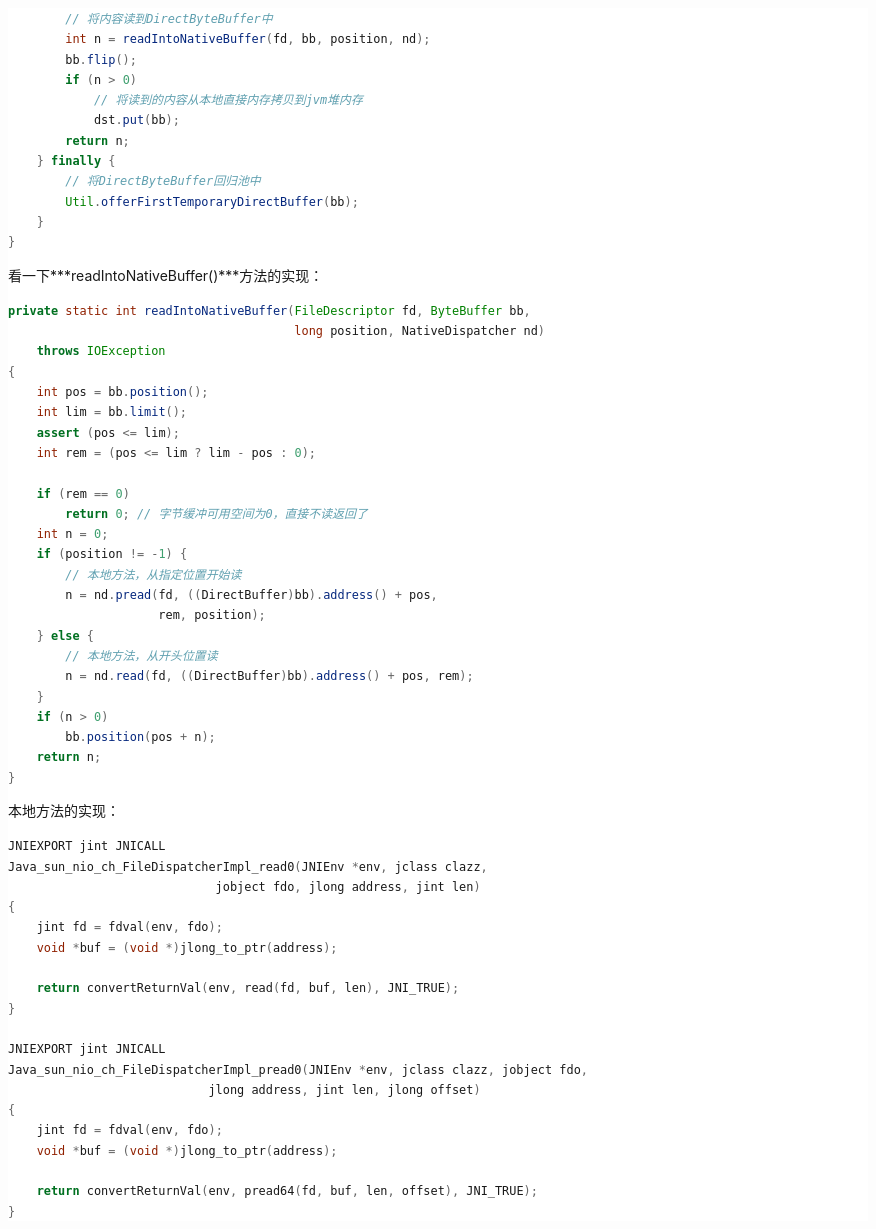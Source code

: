 ```java
        // 将内容读到DirectByteBuffer中
        int n = readIntoNativeBuffer(fd, bb, position, nd);
        bb.flip();
        if (n > 0)
            // 将读到的内容从本地直接内存拷贝到jvm堆内存
            dst.put(bb);
        return n;
    } finally {
        // 将DirectByteBuffer回归池中
        Util.offerFirstTemporaryDirectBuffer(bb);
    }
}
```

看一下***readIntoNativeBuffer()***方法的实现：

```java
private static int readIntoNativeBuffer(FileDescriptor fd, ByteBuffer bb,
                                        long position, NativeDispatcher nd)
    throws IOException
{
    int pos = bb.position();
    int lim = bb.limit();
    assert (pos <= lim);
    int rem = (pos <= lim ? lim - pos : 0);

    if (rem == 0)
        return 0; // 字节缓冲可用空间为0，直接不读返回了
    int n = 0;
    if (position != -1) {
        // 本地方法，从指定位置开始读
        n = nd.pread(fd, ((DirectBuffer)bb).address() + pos,
                     rem, position);
    } else {
        // 本地方法，从开头位置读
        n = nd.read(fd, ((DirectBuffer)bb).address() + pos, rem);
    }
    if (n > 0)
        bb.position(pos + n);
    return n;
}
```

本地方法的实现：

```c
JNIEXPORT jint JNICALL
Java_sun_nio_ch_FileDispatcherImpl_read0(JNIEnv *env, jclass clazz,
                             jobject fdo, jlong address, jint len)
{
    jint fd = fdval(env, fdo);
    void *buf = (void *)jlong_to_ptr(address);

    return convertReturnVal(env, read(fd, buf, len), JNI_TRUE);
}

JNIEXPORT jint JNICALL
Java_sun_nio_ch_FileDispatcherImpl_pread0(JNIEnv *env, jclass clazz, jobject fdo,
                            jlong address, jint len, jlong offset)
{
    jint fd = fdval(env, fdo);
    void *buf = (void *)jlong_to_ptr(address);

    return convertReturnVal(env, pread64(fd, buf, len, offset), JNI_TRUE);
}
```